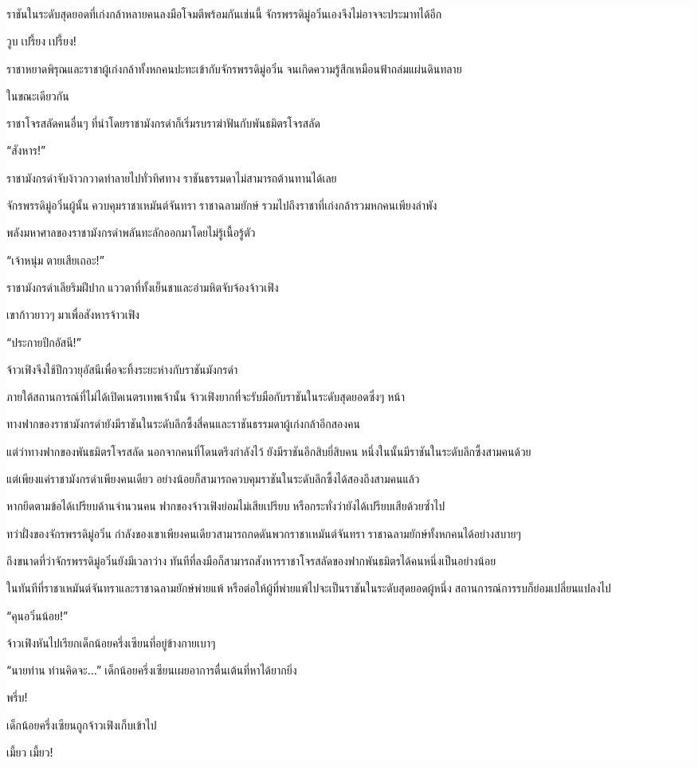 ราชันในระดับสุดยอดที่เก่งกล้าหลายคนลงมือโจมตีพร้อมกันเช่นนี้ จักรพรรดิมู่อวิ๋นเองจึงไม่อาจจะประมาทได้อีก

วูบ เปรี้ยง เปรี้ยง!

ราชาหยาดพิรุณและราชาผู้เก่งกล้าทั้งหกคนปะทะเข้ากับจักรพรรดิมู่อวิ๋น จนเกิดความรู้สึกเหมือนฟ้าถล่มแผ่นดินทลาย

ในขณะเดียวกัน

ราชาโจรสลัดคนอื่นๆ ที่นำโดยราชามังกรดำก็เริ่มรบราฆ่าฟันกับพันธมิตรโจรสลัด

“สังหาร!”

ราชามังกรดำจับง้าวกวาดทำลายไปทั่วทิศทาง ราชันธรรมดาไม่สามารถต้านทานได้เลย

จักรพรรดิมู่อวิ๋นผู้นั้น ควบคุมราชาเหมันต์จันทรา ราชาฉลามยักษ์ รวมไปถึงราชาที่เก่งกล้ารวมหกคนเพียงลำพัง

พลังมหาศาลของราชามังกรดำพลันทะลักออกมาโดยไม่รู้เนื้อรู้ตัว

“เจ้าหนุ่ม ตายเสียเถอะ!”

ราชามังกรดำเลียริมฝีปาก แววตาที่ทั้งเย็นชาและอำมหิตจับจ้องจ้าวเฟิง

เขาก้าวยาวๆ มาเพื่อสังหารจ้าวเฟิง

“ประกายปีกอัสนี!”

จ้าวเฟิงจึงใช้ปีกวายุอัสนีเพื่อจะทิ้งระยะห่างกับราชันมังกรดำ

ภายใต้สถานการณ์ที่ไม่ได้เปิดเนตรเทพเจ้านั้น จ้าวเฟิงยากที่จะรับมือกับราชันในระดับสุดยอดซึ่งๆ หน้า

ทางฟากของราชามังกรดำยังมีราชันในระดับลึกซึ้งสี่คนและราชันธรรมดาผู้เก่งกล้าอีกสองคน

แต่ว่าทางฟากของพันธมิตรโจรสลัด นอกจากคนที่โดนตรึงกำลังไว้ ยังมีราชันอีกสิบยี่สิบคน หนึ่งในนั้นมีราชันในระดับลึกซึ้งสามคนด้วย

แต่เพียงแค่ราชามังกรดำเพียงคนเดียว อย่างน้อยก็สามารถควบคุมราชันในระดับลึกซึ้งได้สองถึงสามคนแล้ว

หากยึดตามข้อได้เปรียบด้านจำนวนคน ฟากของจ้าวเฟิงย่อมไม่เสียเปรียบ หรือกระทั่งว่ายังได้เปรียบเสียด้วยซ้ำไป

ทว่าฝั่งของจักรพรรดิมู่อวิ๋น กำลังของเขาเพียงคนเดียวสามารถกดดันพวกราชาเหมันต์จันทรา ราชาฉลามยักษ์ทั้งหกคนได้อย่างสบายๆ

ถึงขนาดที่ว่าจักรพรรดิมู่อวิ๋นยังมีเวลาว่าง ทันทีที่ลงมือก็สามารถสังหารราชาโจรสลัดของฟากพันธมิตรได้คนหนึ่งเป็นอย่างน้อย

ในทันทีที่ราชาเหมันต์จันทราและราชาฉลามยักษ์พ่ายแพ้ หรือต่อให้ผู้ที่พ่ายแพ้ไปจะเป็นราชันในระดับสุดยอดผู้หนึ่ง สถานการณ์การรบก็ย่อมเปลี่ยนแปลงไป

“คุนอวิ๋นน้อย!”

จ้าวเฟิงหันไปเรียกเด็กน้อยครึ่งเซียนที่อยู่ข้างกายเบาๆ

“นายท่าน ท่านคิดจะ…” เด็กน้อยครึ่งเซียนเผยอาการตื่นเต้นที่หาได้ยากยิ่ง

พรึ่บ!

เด็กน้อยครึ่งเซียนถูกจ้าวเฟิงเก็บเข้าไป

เมี้ยว เมี้ยว!
